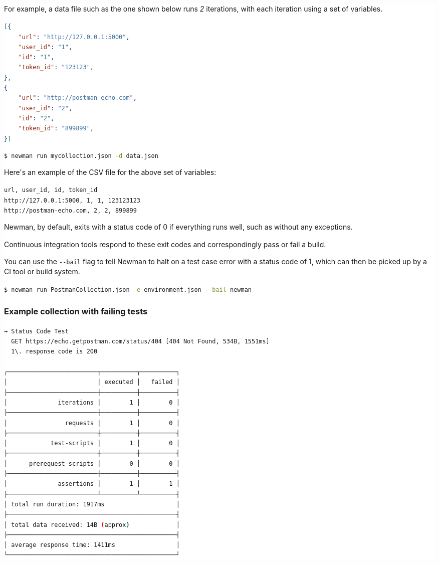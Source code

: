 For example, a data file such as the one shown below runs _2_ iterations, with each iteration using a set of variables.

```json
[{
    "url": "http://127.0.0.1:5000",
    "user_id": "1",
    "id": "1",
    "token_id": "123123",
},
{
    "url": "http://postman-echo.com",
    "user_id": "2",
    "id": "2",
    "token_id": "899899",
}]
```

```bash
$ newman run mycollection.json -d data.json
```

Here's an example of the CSV file for the above set of variables:

```
url, user_id, id, token_id
http://127.0.0.1:5000, 1, 1, 123123123
http://postman-echo.com, 2, 2, 899899
```

Newman, by default, exits with a status code of 0 if everything runs well, such as without any exceptions. 

Continuous integration tools respond to these exit codes and correspondingly pass or fail a build. 

You can use the `--bail` flag to tell Newman to halt on a test case error with a status code of 1, which can then be picked up by a CI tool or build system.

```bash
$ newman run PostmanCollection.json -e environment.json --bail newman
```

### Example collection with failing tests

```bash
→ Status Code Test
  GET https://echo.getpostman.com/status/404 [404 Not Found, 534B, 1551ms]
  1\. response code is 200

┌─────────────────────────┬──────────┬──────────┐
│                         │ executed │   failed │
├─────────────────────────┼──────────┼──────────┤
│              iterations │        1 │        0 │
├─────────────────────────┼──────────┼──────────┤
│                requests │        1 │        0 │
├─────────────────────────┼──────────┼──────────┤
│            test-scripts │        1 │        0 │
├─────────────────────────┼──────────┼──────────┤
│      prerequest-scripts │        0 │        0 │
├─────────────────────────┼──────────┼──────────┤
│              assertions │        1 │        1 │
├─────────────────────────┴──────────┴──────────┤
│ total run duration: 1917ms                    │
├───────────────────────────────────────────────┤
│ total data received: 14B (approx)             │
├───────────────────────────────────────────────┤
│ average response time: 1411ms                 │
└───────────────────────────────────────────────┘

```

[0]: https://www.npmjs.org/package/newman
[1]: https://github.com/postmanlabs/newman
[2]: http://nodejs.org/download/
[3]: http://www.getpostman.com/docs/collections
[4]: http://www.getpostman.com/docs/environments
[5]: http://www.getpostman.com/docs/jetpacks_sandbox
[6]: https://github.com/postmanlabs/newman
[7]: https://github.com/postmanlabs/newman#configuring-reporters
[8]: https://github.com/postmanlabs/newman/tree/develop/lib/reporters
[9]: https://www.npmjs.com/package/newman-reporter-teamcity